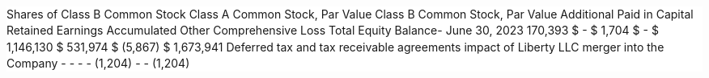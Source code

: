 <th>Shares of Class B Common Stock</th>
<th>Class A Common Stock, Par Value</th>
<th>Class B Common Stock, Par Value</th>
<th>Additional Paid in Capital</th>
<th>Retained Earnings</th>
<th>Accumulated Other Comprehensive Loss</th>
<th>Total Equity</th>
</tr>
</thead>
<tbody>
<tr>
<td>Balance-</td>
<td></td>
<td></td>
<td></td>
<td></td>
<td></td>
<td></td>
<td></td>
<td></td>
</tr>
<tr>
<td>June 30, 2023</td>
<td>170,393</td>
<td>$ -</td>
<td>$ 1,704</td>
<td>$ -</td>
<td>$ 1,146,130</td>
<td>$ 531,974</td>
<td>$ (5,867)</td>
<td>$ 1,673,941</td>
</tr>
<tr>
<td>Deferred tax and tax receivable agreements impact of Liberty</td>
<td></td>
<td></td>
<td></td>
<td></td>
<td></td>
<td></td>
<td></td>
<td></td>
</tr>
<tr>
<td>LLC merger into</td>
<td></td>
<td></td>
<td></td>
<td></td>
<td></td>
<td></td>
<td></td>
<td></td>
</tr>
<tr>
<td>the Company</td>
<td>-</td>
<td>-</td>
<td>-</td>
<td>-</td>
<td>(1,204)</td>
<td>-</td>
<td>-</td>
<td>(1,204)</td>